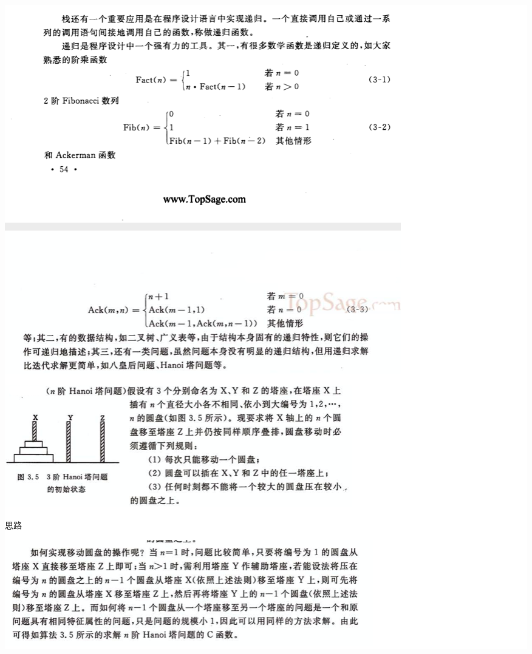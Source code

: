 ![image-20220105150037955](assets/image-20220105150037955.png)



![WeChat9edfac815df619ee2fe6f265c1157a08](assets/WeChat9edfac815df619ee2fe6f265c1157a08.png)

思路

![image-20220105150234549](assets/image-20220105150234549.png)
